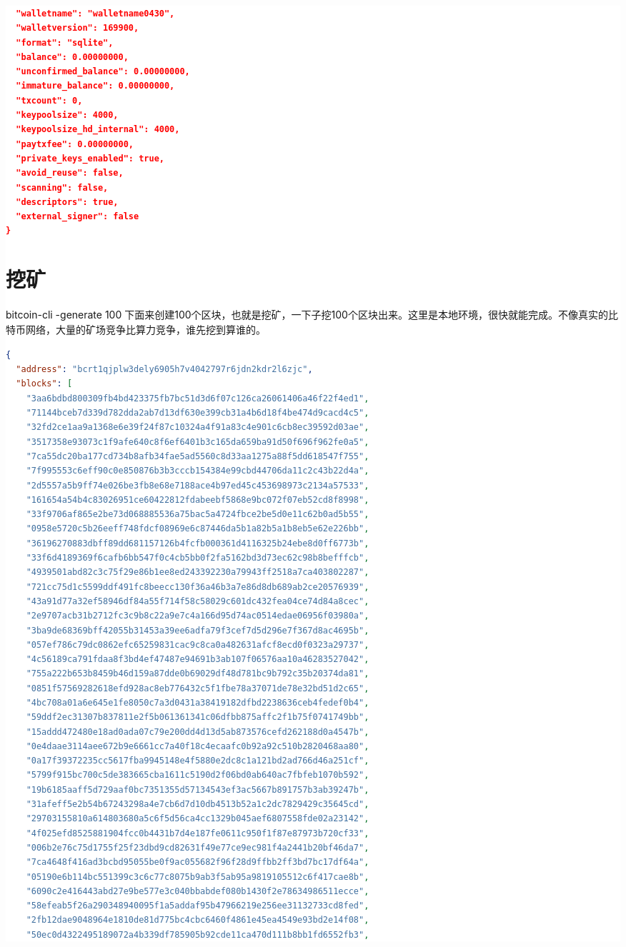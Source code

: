 ```json
  "walletname": "walletname0430",
  "walletversion": 169900,
  "format": "sqlite",
  "balance": 0.00000000,
  "unconfirmed_balance": 0.00000000,
  "immature_balance": 0.00000000,
  "txcount": 0,
  "keypoolsize": 4000,
  "keypoolsize_hd_internal": 4000,
  "paytxfee": 0.00000000,
  "private_keys_enabled": true,
  "avoid_reuse": false,
  "scanning": false,
  "descriptors": true,
  "external_signer": false
}
```
# 挖矿
bitcoin-cli -generate 100
下面来创建100个区块，也就是挖矿，一下子挖100个区块出来。这里是本地环境，很快就能完成。不像真实的比特币网络，大量的矿场竞争比算力竞争，谁先挖到算谁的。
```json
{
  "address": "bcrt1qjplw3dely6905h7v4042797r6jdn2kdr2l6zjc",
  "blocks": [
    "3aa6bdbd800309fb4bd423375fb7bc51d3d6f07c126ca26061406a46f22f4ed1",
    "71144bceb7d339d782dda2ab7d13df630e399cb31a4b6d18f4be474d9cacd4c5",
    "32fd2ce1aa9a1368e6e39f24f87c10324a4f91a83c4e901c6cb8ec39592d03ae",
    "3517358e93073c1f9afe640c8f6ef6401b3c165da659ba91d50f696f962fe0a5",
    "7ca55dc20ba177cd734b8afb34fae5ad5560c8d33aa1275a88f5dd618547f755",
    "7f995553c6eff90c0e850876b3b3cccb154384e99cbd44706da11c2c43b22d4a",
    "2d5557a5b9ff74e026be3fb8e68e7188ace4b97ed45c453698973c2134a57533",
    "161654a54b4c83026951ce60422812fdabeebf5868e9bc072f07eb52cd8f8998",
    "33f9706af865e2be73d068885536a75bac5a4724fbce2be5d0e11c62b0ad5b55",
    "0958e5720c5b26eeff748fdcf08969e6c87446da5b1a82b5a1b8eb5e62e226bb",
    "36196270883dbff89dd681157126b4fcfb000361d4116325b24ebe8d0ff6773b",
    "33f6d4189369f6cafb6bb547f0c4cb5bb0f2fa5162bd3d73ec62c98b8befffcb",
    "4939501abd82c3c75f29e86b1ee8ed243392230a79943ff2518a7ca403802287",
    "721cc75d1c5599ddf491fc8beecc130f36a46b3a7e86d8db689ab2ce20576939",
    "43a91d77a32ef58946df84a55f714f58c58029c601dc432fea04ce74d84a8cec",
    "2e9707acb31b2712fc3c9b8c22a9e7c4a166d95d74ac0514edae06956f03980a",
    "3ba9de68369bff42055b31453a39ee6adfa79f3cef7d5d296e7f367d8ac4695b",
    "057ef786c79dc0862efc65259831cac9c8ca0a482631afcf8ecd0f0323a29737",
    "4c56189ca791fdaa8f3bd4ef47487e94691b3ab107f06576aa10a46283527042",
    "755a222b653b8459b46d159a87dde0b69029df48d781bc9b792c35b20374da81",
    "0851f57569282618efd928ac8eb776432c5f1fbe78a37071de78e32bd51d2c65",
    "4bc708a01a6e645e1fe8050c7a3d0431a38419182dfbd2238636ceb4fedef0b4",
    "59ddf2ec31307b837811e2f5b061361341c06dfbb875affc2f1b75f0741749bb",
    "15addd472480e18ad0ada07c79e200dd4d13d5ab873576cefd262188d0a4547b",
    "0e4daae3114aee672b9e6661cc7a40f18c4ecaafc0b92a92c510b2820468aa80",
    "0a17f39372235cc5617fba9945148e4f5880e2dc8c1a121bd2ad766d46a251cf",
    "5799f915bc700c5de383665cba1611c5190d2f06bd0ab640ac7fbfeb1070b592",
    "19b6185aaff5d729aaf0bc7351355d57134543ef3ac5667b891757b3ab39247b",
    "31afeff5e2b54b67243298a4e7cb6d7d10db4513b52a1c2dc7829429c35645cd",
    "29703155810a614803680a5c6f5d56ca4cc1329b045aef6807558fde02a23142",
    "4f025efd8525881904fcc0b4431b7d4e187fe0611c950f1f87e87973b720cf33",
    "006b2e76c75d1755f25f23dbd9cd82631f49e77ce9ec981f4a2441b20bf46da7",
    "7ca4648f416ad3bcbd95055be0f9ac055682f96f28d9ffbb2ff3bd7bc17df64a",
    "05190e6b114bc551399c3c6c77c8075b9ab3f5ab95a9819105512c6f417cae8b",
    "6090c2e416443abd27e9be577e3c040bbabdef080b1430f2e78634986511ecce",
    "58efeab5f26a290348940095f1a5addaf95b47966219e256ee31132733cd8fed",
    "2fb12dae9048964e1810de81d775bc4cbc6460f4861e45ea4549e93bd2e14f08",
    "50ec0d4322495189072a4b339df785905b92cde11ca470d111b8bb1fd6552fb3",
```